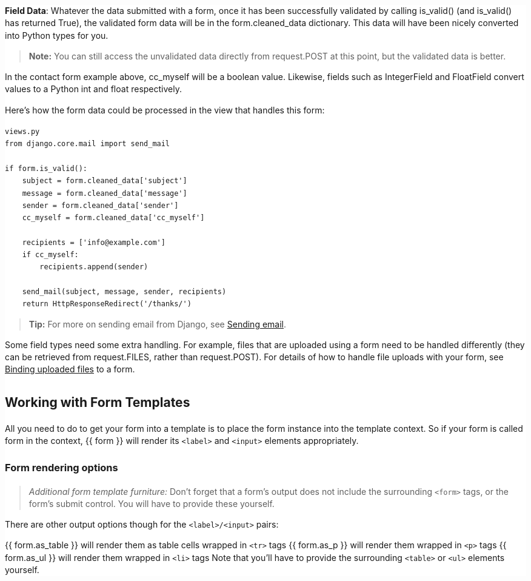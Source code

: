 **Field Data**: Whatever the data submitted with a form, once it has been successfully validated by calling is_valid() (and is_valid() has returned True), the validated form data will be in the form.cleaned_data dictionary. This data will have been nicely converted into Python types for you.

>**Note:**
You can still access the unvalidated data directly from request.POST at this point, but the validated data is better.

In the contact form example above, cc_myself will be a boolean value. Likewise, fields such as IntegerField and FloatField convert values to a Python int and float respectively.

Here’s how the form data could be processed in the view that handles this form:

    views.py
    from django.core.mail import send_mail

    if form.is_valid():
        subject = form.cleaned_data['subject']
        message = form.cleaned_data['message']
        sender = form.cleaned_data['sender']
        cc_myself = form.cleaned_data['cc_myself']

        recipients = ['info@example.com']
        if cc_myself:
            recipients.append(sender)

        send_mail(subject, message, sender, recipients)
        return HttpResponseRedirect('/thanks/')

>**Tip:**
For more on sending email from Django, see [Sending email](https://docs.djangoproject.com/en/3.2/topics/email/).

Some field types need some extra handling. For example, files that are uploaded using a form need to be handled differently (they can be retrieved from request.FILES, rather than request.POST). For details of how to handle file uploads with your form, see [Binding uploaded files](https://docs.djangoproject.com/en/3.2/ref/forms/api/#binding-uploaded-files) to a form.

## Working with Form Templates

All you need to do to get your form into a template is to place the form instance into the template context. So if your form is called form in the context, {{ form }} will render its `<label>` and `<input>` elements appropriately.

### Form rendering options

>*Additional form template furniture:*
Don’t forget that a form’s output does not include the surrounding `<form>` tags, or the form’s submit control. You will have to provide these yourself.

There are other output options though for the `<label>/<input>` pairs:

{{ form.as_table }} will render them as table cells wrapped in `<tr>` tags
{{ form.as_p }} will render them wrapped in `<p>` tags
{{ form.as_ul }} will render them wrapped in `<li>` tags
Note that you’ll have to provide the surrounding `<table>` or `<ul>` elements yourself.
